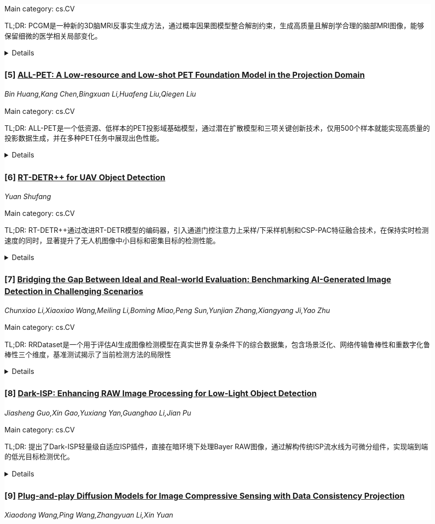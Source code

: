 Main category: cs.CV

TL;DR: PCGM是一种新的3D脑MRI反事实生成方法，通过概率因果图模型整合解剖约束，生成高质量且解剖学合理的脑部MRI图像，能够保留细微的医学相关局部变化。


<details><summary>Details</summary></details>


### [5] [ALL-PET: A Low-resource and Low-shot PET Foundation Model in the Projection Domain](https://arxiv.org/abs/2509.09130)
*Bin Huang,Kang Chen,Bingxuan Li,Huafeng Liu,Qiegen Liu*

Main category: cs.CV

TL;DR: ALL-PET是一个低资源、低样本的PET投影域基础模型，通过潜在扩散模型和三项关键创新技术，仅用500个样本就能实现高质量的投影数据生成，并在多种PET任务中展现出色性能。


<details><summary>Details</summary></details>


### [6] [RT-DETR++ for UAV Object Detection](https://arxiv.org/abs/2509.09157)
*Yuan Shufang*

Main category: cs.CV

TL;DR: RT-DETR++通过改进RT-DETR模型的编码器，引入通道门控注意力上采样/下采样机制和CSP-PAC特征融合技术，在保持实时检测速度的同时，显著提升了无人机图像中小目标和密集目标的检测性能。


<details><summary>Details</summary></details>


### [7] [Bridging the Gap Between Ideal and Real-world Evaluation: Benchmarking AI-Generated Image Detection in Challenging Scenarios](https://arxiv.org/abs/2509.09172)
*Chunxiao Li,Xiaoxiao Wang,Meiling Li,Boming Miao,Peng Sun,Yunjian Zhang,Xiangyang Ji,Yao Zhu*

Main category: cs.CV

TL;DR: RRDataset是一个用于评估AI生成图像检测模型在真实世界复杂条件下的综合数据集，包含场景泛化、网络传输鲁棒性和重数字化鲁棒性三个维度，基准测试揭示了当前检测方法的局限性


<details><summary>Details</summary></details>


### [8] [Dark-ISP: Enhancing RAW Image Processing for Low-Light Object Detection](https://arxiv.org/abs/2509.09183)
*Jiasheng Guo,Xin Gao,Yuxiang Yan,Guanghao Li,Jian Pu*

Main category: cs.CV

TL;DR: 提出了Dark-ISP轻量级自适应ISP插件，直接在暗环境下处理Bayer RAW图像，通过解构传统ISP流水线为可微分组件，实现端到端的低光目标检测优化。


<details><summary>Details</summary></details>


### [9] [Plug-and-play Diffusion Models for Image Compressive Sensing with Data Consistency Projection](https://arxiv.org/abs/2509.09365)
*Xiaodong Wang,Ping Wang,Zhangyuan Li,Xin Yuan*
